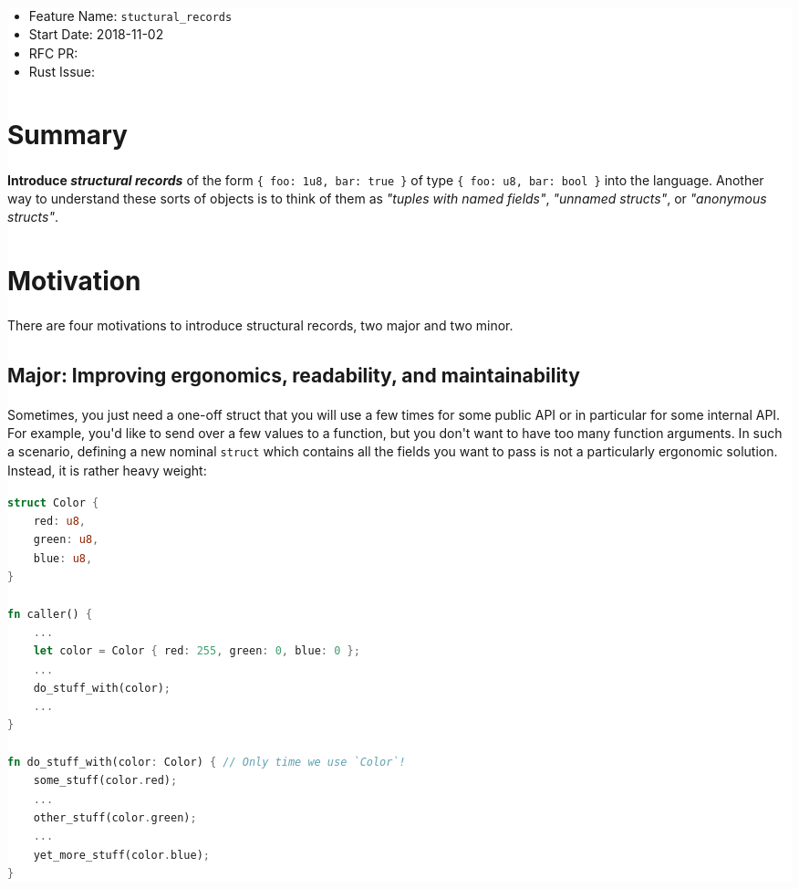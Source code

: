 - Feature Name: `stuctural_records`
- Start Date: 2018-11-02
- RFC PR:
- Rust Issue:

# Summary
[summary]: #summary

**Introduce _structural records_** of the form `{ foo: 1u8, bar: true }` of
type `{ foo: u8, bar: bool }` into the language. Another way to understand
these sorts of objects is to think of them as *"tuples with named fields"*,
*"unnamed structs"*, or *"anonymous structs"*.

# Motivation
[motivation]: #motivation

There are four motivations to introduce structural records,
two major and two minor.

## Major: Improving ergonomics, readability, and maintainability

Sometimes, you just need a one-off struct that you will use a few times for
some public API or in particular for some internal API. For example, you'd like
to send over a few values to a function, but you don't want to have too many
function arguments. In such a scenario, defining a new nominal `struct` which
contains all the fields you want to pass is not a particularly ergonomic solution.
Instead, it is rather heavy weight:

```rust
struct Color {
    red: u8,
    green: u8,
    blue: u8,
}

fn caller() {
    ...
    let color = Color { red: 255, green: 0, blue: 0 };
    ...
    do_stuff_with(color);
    ...
}

fn do_stuff_with(color: Color) { // Only time we use `Color`!
    some_stuff(color.red);
    ...
    other_stuff(color.green);
    ...
    yet_more_stuff(color.blue);
}
```


[@eternaleye]: https://internals.rust-lang.org/t/pre-rfc-unnamed-struct-types/3872/58
[@kardeiz]: https://internals.rust-lang.org/t/pre-rfc-unnamed-struct-types/3872/65
[@withoutboats]: https://internals.rust-lang.org/t/pre-rfc-unnamed-struct-types/3872/23
[@regexident]: https://internals.rust-lang.org/t/pre-rfc-catching-functions/6505/188
[guide-level-explanation]: #guide-level-explanation
[structural typing]: https://en.wikipedia.org/wiki/Structural_type_system
[nominal typing]: https://en.wikipedia.org/wiki/Nominal_type_system
[product type]: https://en.wikipedia.org/wiki/Product_type
[record type]: https://en.wikipedia.org/wiki/Record_(computer_science)
[tuples]: https://doc.rust-lang.org/std/primitive.tuple.html
[RFC 2451]: https://github.com/rust-lang/rfcs/pull/2451
[reference-level-explanation]: #reference-level-explanation
[grammar]: #grammar
[drawbacks]: #drawbacks
[RFC 2544]: https://github.com/rust-lang/rfcs/pull/2544
[rationale-and-alternatives]: #rationale-and-alternatives
[@pcwalton]: https://internals.rust-lang.org/t/why-were-structural-records-removed/1553/2
[prior-art]: #prior-art
[`frunk`]: https://docs.rs/frunk/0.2.2/frunk/index.html
[Elm]: https://elm-lang.org/docs/records
[SuperRecord]: https://www.athiemann.net/2017/07/02/superrecord.html
[unresolved-questions]: #unresolved-questions
[future-possibilities]: #future-possibilities
[@retep998]: https://internals.rust-lang.org/t/pre-rfc-unnamed-struct-types/3872/25
[@retep998_2]: https://internals.rust-lang.org/t/pre-rfc-unnamed-struct-types/3872/46
[RFC 2529]: https://github.com/rust-lang/rfcs/pull/2529
[OverloadedRecordFields]: https://github.com/ghc-proposals/ghc-proposals/pull/6